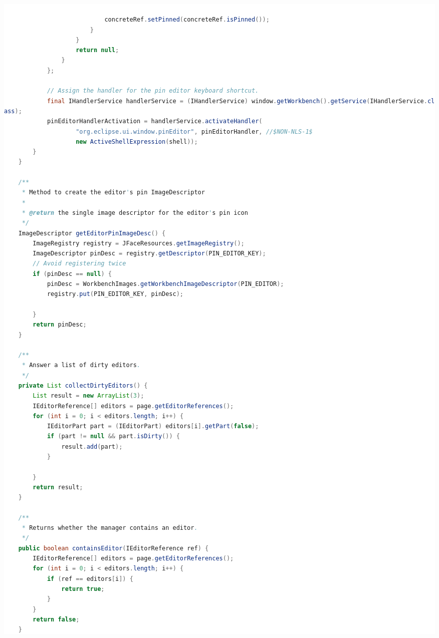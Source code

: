 ```java

							concreteRef.setPinned(concreteRef.isPinned());
						}
					}
					return null;
				}
			};

			// Assign the handler for the pin editor keyboard shortcut.
			final IHandlerService handlerService = (IHandlerService) window.getWorkbench().getService(IHandlerService.class);
			pinEditorHandlerActivation = handlerService.activateHandler(
					"org.eclipse.ui.window.pinEditor", pinEditorHandler, //$NON-NLS-1$
					new ActiveShellExpression(shell));
		}
	}

	/**
	 * Method to create the editor's pin ImageDescriptor
	 * 
	 * @return the single image descriptor for the editor's pin icon
	 */
	ImageDescriptor getEditorPinImageDesc() {
		ImageRegistry registry = JFaceResources.getImageRegistry();
		ImageDescriptor pinDesc = registry.getDescriptor(PIN_EDITOR_KEY);
		// Avoid registering twice
		if (pinDesc == null) {
			pinDesc = WorkbenchImages.getWorkbenchImageDescriptor(PIN_EDITOR);
			registry.put(PIN_EDITOR_KEY, pinDesc);

		}
		return pinDesc;
	}

	/**
	 * Answer a list of dirty editors.
	 */
	private List collectDirtyEditors() {
		List result = new ArrayList(3);
		IEditorReference[] editors = page.getEditorReferences();
		for (int i = 0; i < editors.length; i++) {
			IEditorPart part = (IEditorPart) editors[i].getPart(false);
			if (part != null && part.isDirty()) {
				result.add(part);
			}

		}
		return result;
	}

	/**
	 * Returns whether the manager contains an editor.
	 */
	public boolean containsEditor(IEditorReference ref) {
		IEditorReference[] editors = page.getEditorReferences();
		for (int i = 0; i < editors.length; i++) {
			if (ref == editors[i]) {
				return true;
			}
		}
		return false;
	}

```
